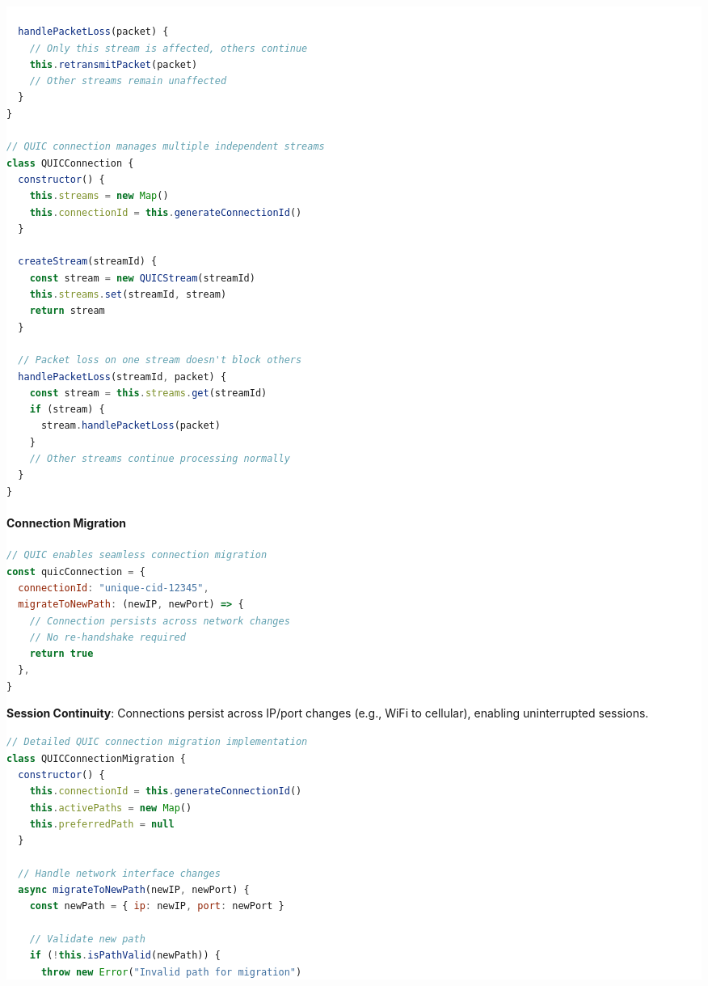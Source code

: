 ```javascript

  handlePacketLoss(packet) {
    // Only this stream is affected, others continue
    this.retransmitPacket(packet)
    // Other streams remain unaffected
  }
}

// QUIC connection manages multiple independent streams
class QUICConnection {
  constructor() {
    this.streams = new Map()
    this.connectionId = this.generateConnectionId()
  }

  createStream(streamId) {
    const stream = new QUICStream(streamId)
    this.streams.set(streamId, stream)
    return stream
  }

  // Packet loss on one stream doesn't block others
  handlePacketLoss(streamId, packet) {
    const stream = this.streams.get(streamId)
    if (stream) {
      stream.handlePacketLoss(packet)
    }
    // Other streams continue processing normally
  }
}
```

#### Connection Migration

```javascript
// QUIC enables seamless connection migration
const quicConnection = {
  connectionId: "unique-cid-12345",
  migrateToNewPath: (newIP, newPort) => {
    // Connection persists across network changes
    // No re-handshake required
    return true
  },
}
```

**Session Continuity**: Connections persist across IP/port changes (e.g., WiFi to cellular), enabling uninterrupted sessions.

```javascript
// Detailed QUIC connection migration implementation
class QUICConnectionMigration {
  constructor() {
    this.connectionId = this.generateConnectionId()
    this.activePaths = new Map()
    this.preferredPath = null
  }

  // Handle network interface changes
  async migrateToNewPath(newIP, newPort) {
    const newPath = { ip: newIP, port: newPort }

    // Validate new path
    if (!this.isPathValid(newPath)) {
      throw new Error("Invalid path for migration")
```